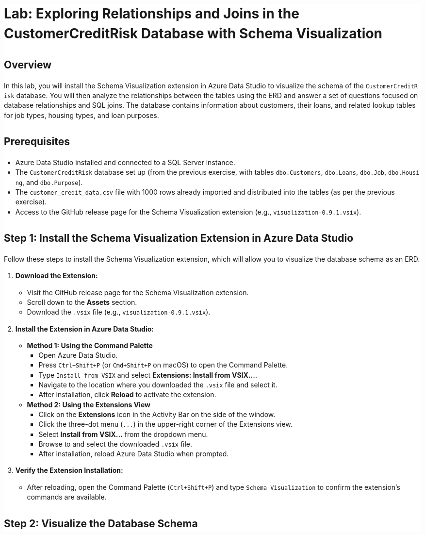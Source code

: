 # Lab: Exploring Relationships and Joins in the CustomerCreditRisk Database with Schema Visualization

## Overview

In this lab, you will install the Schema Visualization extension in Azure Data Studio to visualize the schema of the `CustomerCreditRisk` database. You will then analyze the relationships between the tables using the ERD and answer a set of questions focused on database relationships and SQL joins. The database contains information about customers, their loans, and related lookup tables for job types, housing types, and loan purposes.

## Prerequisites

- Azure Data Studio installed and connected to a SQL Server instance.
- The `CustomerCreditRisk` database set up (from the previous exercise, with tables `dbo.Customers`, `dbo.Loans`, `dbo.Job`, `dbo.Housing`, and `dbo.Purpose`).
- The `customer_credit_data.csv` file with 1000 rows already imported and distributed into the tables (as per the previous exercise).
- Access to the GitHub release page for the Schema Visualization extension (e.g., `visualization-0.9.1.vsix`).

## Step 1: Install the Schema Visualization Extension in Azure Data Studio

Follow these steps to install the Schema Visualization extension, which will allow you to visualize the database schema as an ERD.

1. **Download the Extension:**
   - Visit the GitHub release page for the Schema Visualization extension.
   - Scroll down to the **Assets** section.
   - Download the `.vsix` file (e.g., `visualization-0.9.1.vsix`).

2. **Install the Extension in Azure Data Studio:**
   - **Method 1: Using the Command Palette**
     - Open Azure Data Studio.
     - Press `Ctrl+Shift+P` (or `Cmd+Shift+P` on macOS) to open the Command Palette.
     - Type `Install from VSIX` and select **Extensions: Install from VSIX...**.
     - Navigate to the location where you downloaded the `.vsix` file and select it.
     - After installation, click **Reload** to activate the extension.
   - **Method 2: Using the Extensions View**
     - Click on the **Extensions** icon in the Activity Bar on the side of the window.
     - Click the three-dot menu (`...`) in the upper-right corner of the Extensions view.
     - Select **Install from VSIX...** from the dropdown menu.
     - Browse to and select the downloaded `.vsix` file.
     - After installation, reload Azure Data Studio when prompted.

3. **Verify the Extension Installation:**
   - After reloading, open the Command Palette (`Ctrl+Shift+P`) and type `Schema Visualization` to confirm the extension’s commands are available.

## Step 2: Visualize the Database Schema
